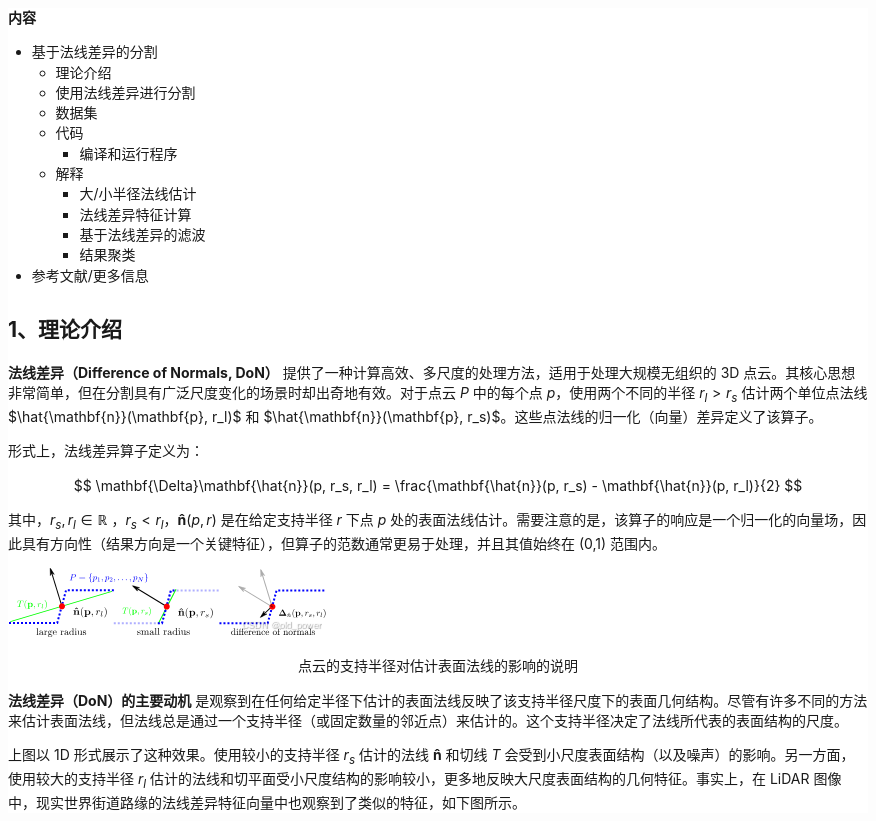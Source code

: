 **内容**  
- 基于法线差异的分割
	- 理论介绍
	- 使用法线差异进行分割
	- 数据集
	- 代码
		- 编译和运行程序
	- 解释
		- 大/小半径法线估计
		- 法线差异特征计算
		- 基于法线差异的滤波
		- 结果聚类
- 参考文献/更多信息

## 1、理论介绍
**法线差异（Difference of Normals, DoN）** 提供了一种计算高效、多尺度的处理方法，适用于处理大规模无组织的 3D 点云。其核心思想非常简单，但在分割具有广泛尺度变化的场景时却出奇地有效。对于点云 $P$ 中的每个点 $p$，使用两个不同的半径 $r_l > r_s$ 估计两个单位点法线 $\hat{\mathbf{n}}(\mathbf{p}, r_l)$ 和 $\hat{\mathbf{n}}(\mathbf{p}, r_s)$。这些点法线的归一化（向量）差异定义了该算子。

形式上，法线差异算子定义为：

$$
\mathbf{\Delta}\mathbf{\hat{n}}(p, r_s, r_l) = \frac{\mathbf{\hat{n}}(p, r_s) - \mathbf{\hat{n}}(p, r_l)}{2}
$$

其中，$r_s, r_l \in \mathbb{R}$ ，$r_s < r_l$，$\mathbf{\hat{n}}(p, r)$ 是在给定支持半径 $r$ 下点 $p$ 处的表面法线估计。需要注意的是，该算子的响应是一个归一化的向量场，因此具有方向性（结果方向是一个关键特征），但算子的范数通常更易于处理，并且其值始终在 (0,1) 范围内。

![点云的支持半径对估计表面法线的影响的说明](access/024.png)
<center>点云的支持半径对估计表面法线的影响的说明</center>



**法线差异（DoN）的主要动机** 是观察到在任何给定半径下估计的表面法线反映了该支持半径尺度下的表面几何结构。尽管有许多不同的方法来估计表面法线，但法线总是通过一个支持半径（或固定数量的邻近点）来估计的。这个支持半径决定了法线所代表的表面结构的尺度。

上图以 1D 形式展示了这种效果。使用较小的支持半径 $r_s$ 估计的法线 $\mathbf{\hat{n}}$ 和切线 $T$ 会受到小尺度表面结构（以及噪声）的影响。另一方面，使用较大的支持半径 $r_l$ 估计的法线和切平面受小尺度结构的影响较小，更多地反映大尺度表面结构的几何特征。事实上，在 LiDAR 图像中，现实世界街道路缘的法线差异特征向量中也观察到了类似的特征，如下图所示。